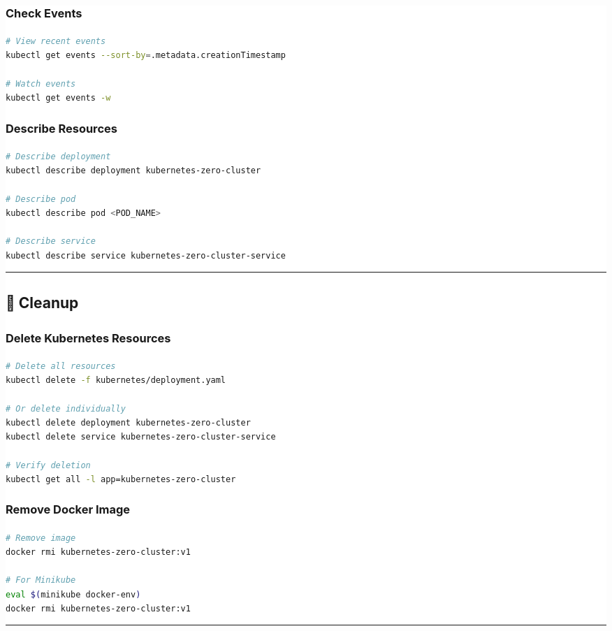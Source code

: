 ### Check Events

```bash
# View recent events
kubectl get events --sort-by=.metadata.creationTimestamp

# Watch events
kubectl get events -w
```

### Describe Resources

```bash
# Describe deployment
kubectl describe deployment kubernetes-zero-cluster

# Describe pod
kubectl describe pod <POD_NAME>

# Describe service
kubectl describe service kubernetes-zero-cluster-service
```

---

## 🧹 Cleanup

### Delete Kubernetes Resources

```bash
# Delete all resources
kubectl delete -f kubernetes/deployment.yaml

# Or delete individually
kubectl delete deployment kubernetes-zero-cluster
kubectl delete service kubernetes-zero-cluster-service

# Verify deletion
kubectl get all -l app=kubernetes-zero-cluster
```

### Remove Docker Image

```bash
# Remove image
docker rmi kubernetes-zero-cluster:v1

# For Minikube
eval $(minikube docker-env)
docker rmi kubernetes-zero-cluster:v1
```

---
